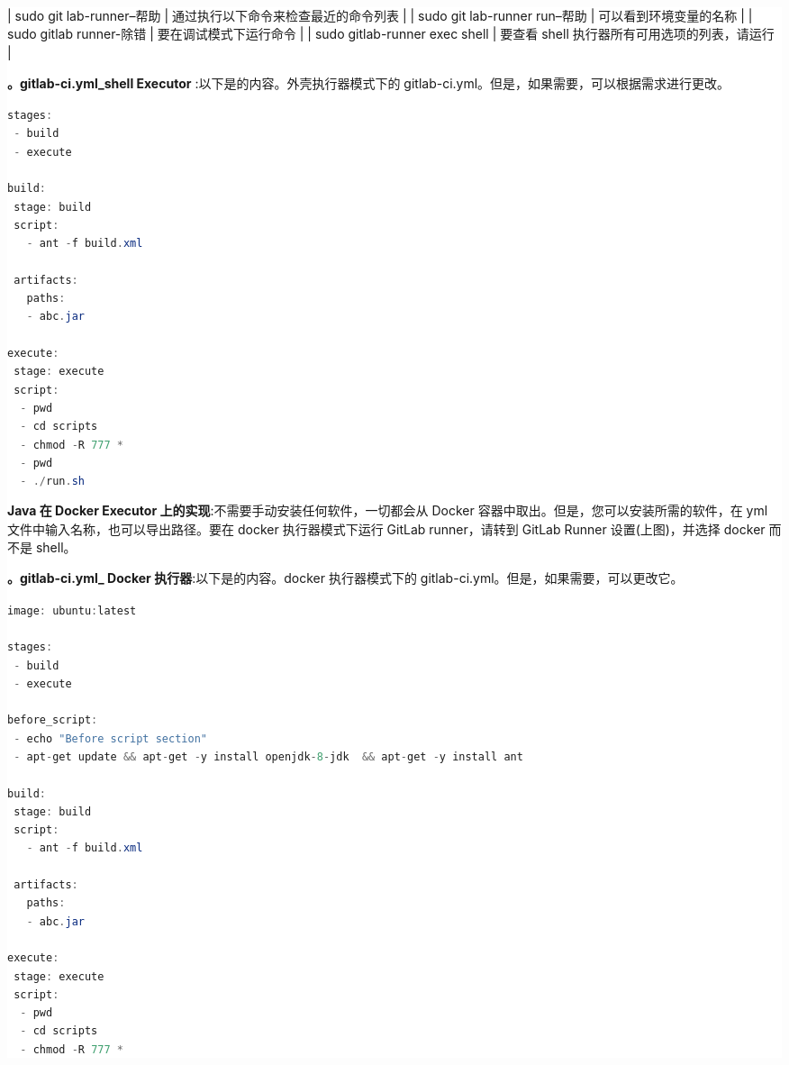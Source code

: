 | sudo git lab-runner–帮助 | 通过执行以下命令来检查最近的命令列表 |
| sudo git lab-runner run–帮助 | 可以看到环境变量的名称 |
| sudo gitlab runner-除错 | 要在调试模式下运行命令 |
| sudo gitlab-runner exec shell | 要查看 shell 执行器所有可用选项的列表，请运行 |

</figure>

**。gitlab-ci.yml_shell Executor** :以下是的内容。外壳执行器模式下的 gitlab-ci.yml。但是，如果需要，可以根据需求进行更改。

```java
stages:
 - build
 - execute

build:
 stage: build
 script:  
   - ant -f build.xml

 artifacts:
   paths:
   - abc.jar

execute:
 stage: execute
 script:  
  - pwd  
  - cd scripts
  - chmod -R 777 *
  - pwd  
  - ./run.sh
```

**Java 在 Docker Executor 上的实现**:不需要手动安装任何软件，一切都会从 Docker 容器中取出。但是，您可以安装所需的软件，在 yml 文件中输入名称，也可以导出路径。要在 docker 执行器模式下运行 GitLab runner，请转到 GitLab Runner 设置(上图)，并选择 docker 而不是 shell。

**。gitlab-ci.yml_ Docker 执行器**:以下是的内容。docker 执行器模式下的 gitlab-ci.yml。但是，如果需要，可以更改它。

```java
image: ubuntu:latest

stages:
 - build
 - execute

before_script:
 - echo "Before script section"
 - apt-get update && apt-get -y install openjdk-8-jdk  && apt-get -y install ant

build:
 stage: build
 script:  
   - ant -f build.xml

 artifacts:
   paths:
   - abc.jar

execute:
 stage: execute
 script:  
  - pwd  
  - cd scripts
  - chmod -R 777 *
```